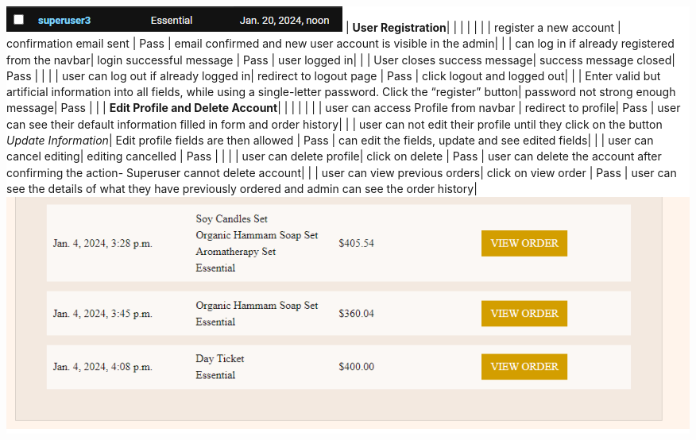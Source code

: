 ![Apppointment Booking](static/images/booking-steps-saved.png)
| **User Registration**| | | | |
| | register a new account  | confirmation email sent | Pass | email confirmed and new user account is visible in the admin|
| | can log in if already registered from the navbar| login successful message | Pass | user logged in|
| | User closes success message| success message closed| Pass | |
| | user can log out if already logged in| redirect to logout page | Pass | click logout and logged out|
| | Enter valid but artificial information into all fields, while using a single-letter password. Click the “register” button| password not strong enough message| Pass | |
| **Edit Profile and Delete Account**| | | | |
| | user can access Profile from navbar  | redirect to profile| Pass | user can see their default information filled in form and order history|
| | user can not edit their profile until they click on the button *Update Information*| Edit profile fields are then allowed | Pass | can edit the fields, update and see edited fields|
| | user can cancel editing| editing cancelled | Pass | |
| | user can delete profile| click on delete  | Pass | user can delete the account after confirming the action- Superuser cannot delete account|
| | user can view previous orders| click on view order | Pass | user can see the details of what they have previously ordered and admin can see the order history|
![Profile - Order History](static/images/order-saved-profile.png)